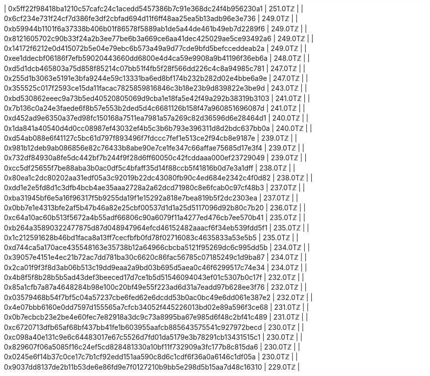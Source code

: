 | 0x5ff22f98418ba1210c57cafc24c1acedd5457386b7c91e368dc24f4b956230a1 | 251.0Tℤ |
| 0x6cf234e731f24cf7d386fe3df2cbfad694d11f6ff48aa25ea5b13adb96e3e736 | 249.0Tℤ |
| 0xb59944b1101f6a37338b406b01f86578f5889ab1de5a44de461b49eb7d2289f6 | 249.0Tℤ |
| 0x8121605702c90b33f24a2b3ee77be6b3a669ce6aa41dec425029ae5ce93492a6 | 249.0Tℤ |
| 0x14172f6212e0d415072b5e04e79ebc6b573a49a9d77cde9bfd5befcceddeab2a | 249.0Tℤ |
| 0xee1ddecbf06186f7efb59020443660dd6800e4d4ca59e9908a9b41196f36eb6a | 248.0Tℤ |
| 0xd5d1dcb465803a75d858f85214c07bb51f4fb5f28f566dd226c4c8a94985c781 | 247.0Tℤ |
| 0x255d1b3063e5191e3bfa9244e59c13331ba6ed8bf174b232b282d02e4bbe6a9e | 247.0Tℤ |
| 0x355525c017f2593ce15da11facac7825859816846c3b18e23b9d839822e3be9d | 243.0Tℤ |
| 0xbd530862eeec9a73b5ed40520805069d9cba1e18fa5e42f49a292b38319b3103 | 241.0Tℤ |
| 0x7b136c0a24e3faede6f8b57e553b2ded5d4c6681126b158f47a960851696087d | 241.0Tℤ |
| 0xd452ad9e6350a37ed98fc150168a7511ea7981a57a269c82d36596d6e28464d1 | 240.0Tℤ |
| 0x1da841a40540d4d0cc08987ef43032ef4b5c3b6b793e396311d8d2bdc637bb0a | 240.0Tℤ |
| 0xd54ab088e6f41127c5bc61d797f893496f7fdccc7fef1e513ce2f94cb8e9187e | 239.0Tℤ |
| 0x981b12deb9ab086856e82c76433b8abe90e7ce1fe347c66affae75685d17e3f4 | 239.0Tℤ |
| 0x732df84930a8fe5dc442bf7b244f9f28d6ff60050c42fcddaaa000ef23729049 | 239.0Tℤ |
| 0xcc5df25655f7be88aba3b0ac0df5c4bfaff35d14f88ccb5f41816b0d7e3a1dff | 238.0Tℤ |
| 0x80ea1c2dc80202aa31edf05a3c92019b22dc43080fb90c4ed684e2342c4f0d82 | 238.0Tℤ |
| 0xdd1e2e5fd8d1c3dfb4bcb4ae35aaa2728a2a62dcd71980c8e6fcab0c97cf48b3 | 237.0Tℤ |
| 0xba31945bf6e5a16f96317f5b9255da19f1e15292a818e7bea819b5f2dc2303ea | 237.0Tℤ |
| 0x0bb7e1e4313bfe2af5b47b46a82e25cbf00537d1d1a25d5117096d92b80c7b20 | 236.0Tℤ |
| 0xc64a10ac60b513f5672a4b55adf66806c90a6079f11a4277ed476cb7ee570b41 | 235.0Tℤ |
| 0xb264a35890322477875d87d048947964efcd46152482aaacf6f34eb539fdd5f1 | 235.0Tℤ |
| 0x1c212591628b46bd1faca8a13ff7cecfbfb0fd78f02716083c4635833a53e5b5 | 235.0Tℤ |
| 0xd744ca5a170ace435548163e35738b12a64966cbcba5121f95269dc6c995dd5b | 234.0Tℤ |
| 0x39057e4151e4ec21b72ac7dd781ba30c6620c86fac56785c07185249c1d9ba87 | 234.0Tℤ |
| 0x2ca01f9f3f8d3ab06b513c19dd9eaa2a9bd03b695d5aea0c46f6299517c74e34 | 234.0Tℤ |
| 0x4b8f5f8b28b5b5ad43def3beeced17d7ce1b5d51546094043ef01c5307b0c17f | 232.0Tℤ |
| 0x85a1cfb7a87a4648284b98e100c20bf49e55f223ad6d31a7eadd97b628ee3f76 | 232.0Tℤ |
| 0x03579468b54f7bf5c04a57237cbe6fed62e6dcdd53b0ac0bc49e6dd061e387e2 | 232.0Tℤ |
| 0x4e07bbb6160e0dd7597d155565a7cfcb34052f445226013bd02e89a596f3ce68 | 231.0Tℤ |
| 0x0b7ecbcb23e2be4e60fec7e82918a3dc9c73a8995ba67e985d6f48c2bf41c489 | 231.0Tℤ |
| 0xc6720713dfb65af68bf437bb41fe1b603955aafcb885643575541c927972becd | 230.0Tℤ |
| 0xc098a40e131c9e6c64483017e67c5526d7fd01da5179e3b78291cb13431515c1 | 230.0Tℤ |
| 0x829607f06a5085f16c24ef5cd828481330a10bf11f732909a3fc177b8c815da6 | 230.0Tℤ |
| 0x0245e6f14b37c0ce17c7b1cf92edd151aa590c8d6c1cdf6f36a0a6146c1df05a | 230.0Tℤ |
| 0x9037dd8137de2b11b53de6e86fd9e7f0127210b9bb5e298d5b15aa7d48c16310 | 229.0Tℤ |